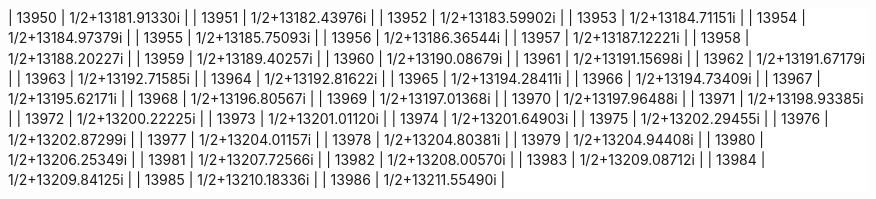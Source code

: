 |  13950 | 1/2+13181.91330i |
|  13951 | 1/2+13182.43976i |
|  13952 | 1/2+13183.59902i |
|  13953 | 1/2+13184.71151i |
|  13954 | 1/2+13184.97379i |
|  13955 | 1/2+13185.75093i |
|  13956 | 1/2+13186.36544i |
|  13957 | 1/2+13187.12221i |
|  13958 | 1/2+13188.20227i |
|  13959 | 1/2+13189.40257i |
|  13960 | 1/2+13190.08679i |
|  13961 | 1/2+13191.15698i |
|  13962 | 1/2+13191.67179i |
|  13963 | 1/2+13192.71585i |
|  13964 | 1/2+13192.81622i |
|  13965 | 1/2+13194.28411i |
|  13966 | 1/2+13194.73409i |
|  13967 | 1/2+13195.62171i |
|  13968 | 1/2+13196.80567i |
|  13969 | 1/2+13197.01368i |
|  13970 | 1/2+13197.96488i |
|  13971 | 1/2+13198.93385i |
|  13972 | 1/2+13200.22225i |
|  13973 | 1/2+13201.01120i |
|  13974 | 1/2+13201.64903i |
|  13975 | 1/2+13202.29455i |
|  13976 | 1/2+13202.87299i |
|  13977 | 1/2+13204.01157i |
|  13978 | 1/2+13204.80381i |
|  13979 | 1/2+13204.94408i |
|  13980 | 1/2+13206.25349i |
|  13981 | 1/2+13207.72566i |
|  13982 | 1/2+13208.00570i |
|  13983 | 1/2+13209.08712i |
|  13984 | 1/2+13209.84125i |
|  13985 | 1/2+13210.18336i |
|  13986 | 1/2+13211.55490i |